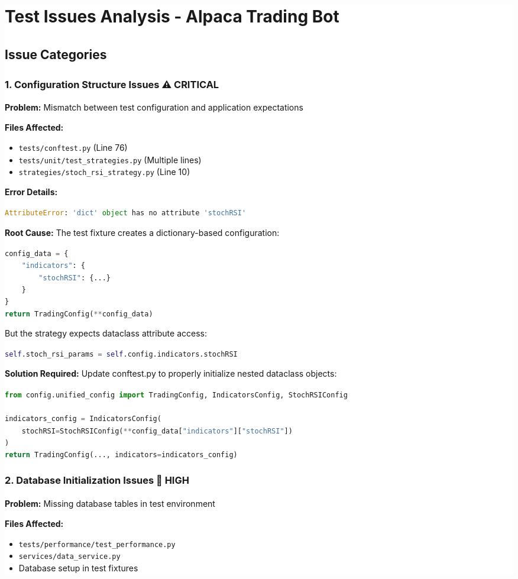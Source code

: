 # Test Issues Analysis - Alpaca Trading Bot

## Issue Categories

### 1. Configuration Structure Issues ⚠️ CRITICAL

**Problem:** Mismatch between test configuration and application expectations

**Files Affected:**
- `tests/conftest.py` (Line 76)
- `tests/unit/test_strategies.py` (Multiple lines)
- `strategies/stoch_rsi_strategy.py` (Line 10)

**Error Details:**
```python
AttributeError: 'dict' object has no attribute 'stochRSI'
```

**Root Cause:** 
The test fixture creates a dictionary-based configuration:
```python
config_data = {
    "indicators": {
        "stochRSI": {...}
    }
}
return TradingConfig(**config_data)
```

But the strategy expects dataclass attribute access:
```python
self.stoch_rsi_params = self.config.indicators.stochRSI
```

**Solution Required:**
Update conftest.py to properly initialize nested dataclass objects:
```python
from config.unified_config import TradingConfig, IndicatorsConfig, StochRSIConfig

indicators_config = IndicatorsConfig(
    stochRSI=StochRSIConfig(**config_data["indicators"]["stochRSI"])
)
return TradingConfig(..., indicators=indicators_config)
```

### 2. Database Initialization Issues 🔴 HIGH

**Problem:** Missing database tables in test environment

**Files Affected:**
- `tests/performance/test_performance.py`
- `services/data_service.py`
- Database setup in test fixtures
